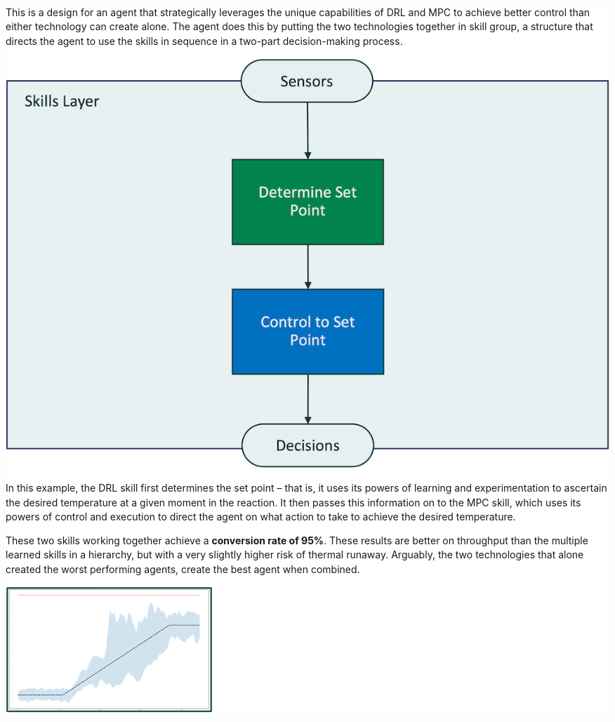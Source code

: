 This is a design for an agent that strategically leverages the unique capabilities of DRL and MPC to achieve better control than either technology can create alone. The agent does this by putting the two technologies together in skill group, a structure that directs the agent to use the skills in sequence in a two-part decision-making process.

![plan-execute pattern agent](/2_learn/chemical_process_control/agents/2_hour_tutorial/img/plan-execute-agent.png)

In this example, the DRL skill first determines the set point – that is, it uses its powers of learning and experimentation to ascertain the desired temperature at a given moment in the reaction. It then passes this information on to the MPC skill, which uses its powers of control and execution to direct the agent on what action to take to achieve the desired temperature.

These two skills working together achieve a **conversion rate of 95%**. These results are better on throughput than the multiple learned skills in a hierarchy, but with a very slightly higher risk of thermal runaway. Arguably, the two technologies that alone created the worst performing agents, create the best agent when combined.

![plan-execute pattern agent](/2_learn/chemical_process_control/agents/2_hour_tutorial/img/plan-execute-result.png)
